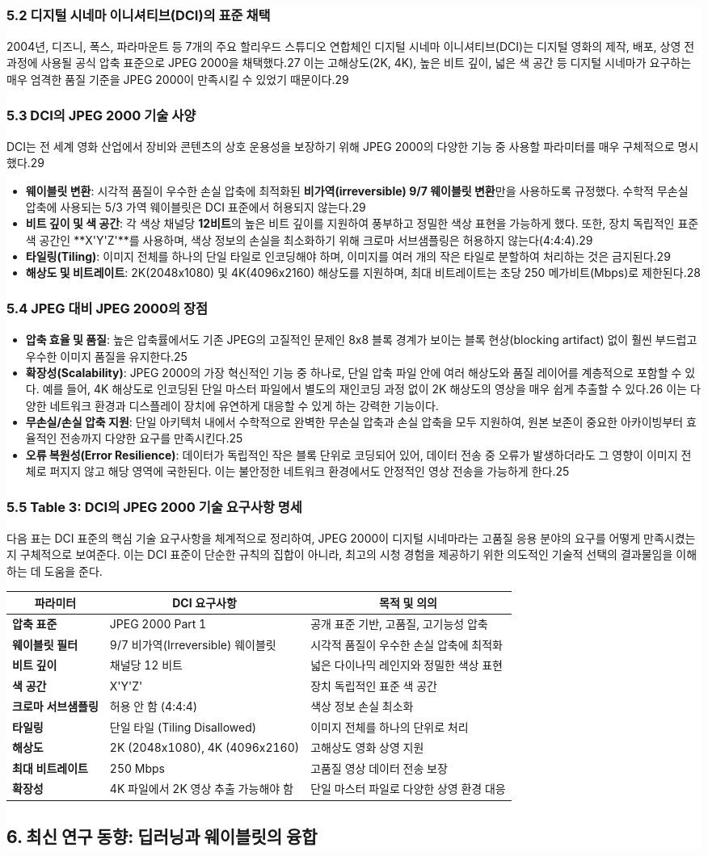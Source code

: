 ### 5.2 디지털 시네마 이니셔티브(DCI)의 표준 채택

2004년, 디즈니, 폭스, 파라마운트 등 7개의 주요 할리우드 스튜디오 연합체인 디지털 시네마 이니셔티브(DCI)는 디지털 영화의 제작, 배포, 상영 전 과정에 사용될 공식 압축 표준으로 JPEG 2000을 채택했다.27 이는 고해상도(2K, 4K), 높은 비트 깊이, 넓은 색 공간 등 디지털 시네마가 요구하는 매우 엄격한 품질 기준을 JPEG 2000이 만족시킬 수 있었기 때문이다.29

### 5.3 DCI의 JPEG 2000 기술 사양

DCI는 전 세계 영화 산업에서 장비와 콘텐츠의 상호 운용성을 보장하기 위해 JPEG 2000의 다양한 기능 중 사용할 파라미터를 매우 구체적으로 명시했다.29

- **웨이블릿 변환**: 시각적 품질이 우수한 손실 압축에 최적화된 **비가역(irreversible) 9/7 웨이블릿 변환**만을 사용하도록 규정했다. 수학적 무손실 압축에 사용되는 5/3 가역 웨이블릿은 DCI 표준에서 허용되지 않는다.29
- **비트 깊이 및 색 공간**: 각 색상 채널당 **12비트**의 높은 비트 깊이를 지원하여 풍부하고 정밀한 색상 표현을 가능하게 했다. 또한, 장치 독립적인 표준 색 공간인 **X'Y'Z'**를 사용하며, 색상 정보의 손실을 최소화하기 위해 크로마 서브샘플링은 허용하지 않는다(4:4:4).29
- **타일링(Tiling)**: 이미지 전체를 하나의 단일 타일로 인코딩해야 하며, 이미지를 여러 개의 작은 타일로 분할하여 처리하는 것은 금지된다.29
- **해상도 및 비트레이트**: 2K(2048x1080) 및 4K(4096x2160) 해상도를 지원하며, 최대 비트레이트는 초당 250 메가비트(Mbps)로 제한된다.28

### 5.4 JPEG 대비 JPEG 2000의 장점

- **압축 효율 및 품질**: 높은 압축률에서도 기존 JPEG의 고질적인 문제인 8x8 블록 경계가 보이는 블록 현상(blocking artifact) 없이 훨씬 부드럽고 우수한 이미지 품질을 유지한다.25
- **확장성(Scalability)**: JPEG 2000의 가장 혁신적인 기능 중 하나로, 단일 압축 파일 안에 여러 해상도와 품질 레이어를 계층적으로 포함할 수 있다. 예를 들어, 4K 해상도로 인코딩된 단일 마스터 파일에서 별도의 재인코딩 과정 없이 2K 해상도의 영상을 매우 쉽게 추출할 수 있다.26 이는 다양한 네트워크 환경과 디스플레이 장치에 유연하게 대응할 수 있게 하는 강력한 기능이다.
- **무손실/손실 압축 지원**: 단일 아키텍처 내에서 수학적으로 완벽한 무손실 압축과 손실 압축을 모두 지원하여, 원본 보존이 중요한 아카이빙부터 효율적인 전송까지 다양한 요구를 만족시킨다.25
- **오류 복원성(Error Resilience)**: 데이터가 독립적인 작은 블록 단위로 코딩되어 있어, 데이터 전송 중 오류가 발생하더라도 그 영향이 이미지 전체로 퍼지지 않고 해당 영역에 국한된다. 이는 불안정한 네트워크 환경에서도 안정적인 영상 전송을 가능하게 한다.25

### 5.5 Table 3: DCI의 JPEG 2000 기술 요구사항 명세

다음 표는 DCI 표준의 핵심 기술 요구사항을 체계적으로 정리하여, JPEG 2000이 디지털 시네마라는 고품질 응용 분야의 요구를 어떻게 만족시켰는지 구체적으로 보여준다. 이는 DCI 표준이 단순한 규칙의 집합이 아니라, 최고의 시청 경험을 제공하기 위한 의도적인 기술적 선택의 결과물임을 이해하는 데 도움을 준다.

| 파라미터              | DCI 요구사항                         | 목적 및 의의                             |
| --------------------- | ------------------------------------ | ---------------------------------------- |
| **압축 표준**         | JPEG 2000 Part 1                     | 공개 표준 기반, 고품질, 고기능성 압축    |
| **웨이블릿 필터**     | 9/7 비가역(Irreversible) 웨이블릿    | 시각적 품질이 우수한 손실 압축에 최적화  |
| **비트 깊이**         | 채널당 12 비트                       | 넓은 다이나믹 레인지와 정밀한 색상 표현  |
| **색 공간**           | X'Y'Z'                               | 장치 독립적인 표준 색 공간               |
| **크로마 서브샘플링** | 허용 안 함 (4:4:4)                   | 색상 정보 손실 최소화                    |
| **타일링**            | 단일 타일 (Tiling Disallowed)        | 이미지 전체를 하나의 단위로 처리         |
| **해상도**            | 2K (2048x1080), 4K (4096x2160)       | 고해상도 영화 상영 지원                  |
| **최대 비트레이트**   | 250 Mbps                             | 고품질 영상 데이터 전송 보장             |
| **확장성**            | 4K 파일에서 2K 영상 추출 가능해야 함 | 단일 마스터 파일로 다양한 상영 환경 대응 |

## 6. 최신 연구 동향: 딥러닝과 웨이블릿의 융합
